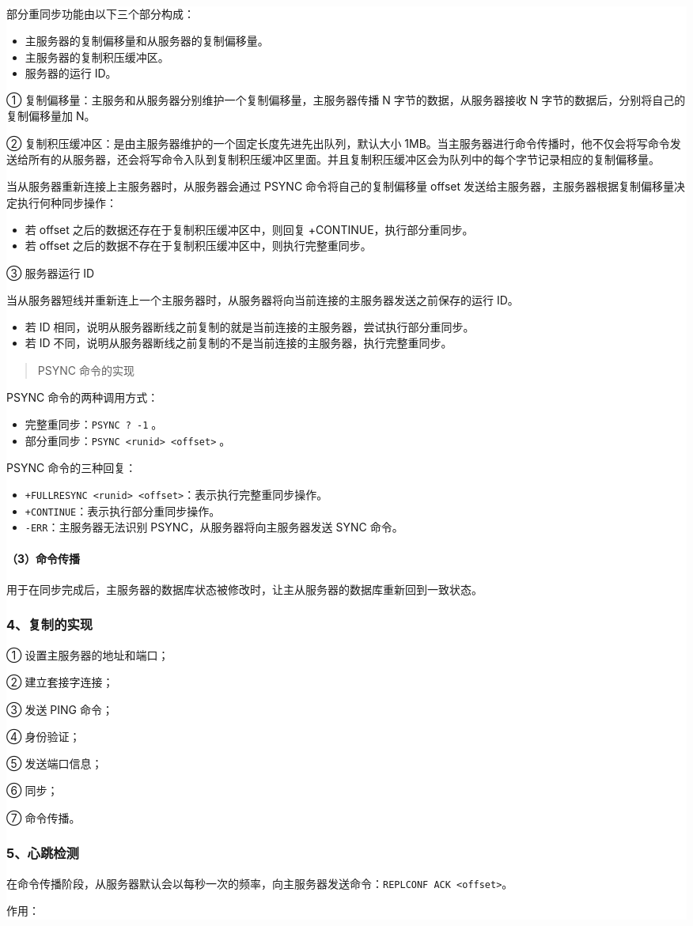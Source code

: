 部分重同步功能由以下三个部分构成：

- 主服务器的复制偏移量和从服务器的复制偏移量。
- 主服务器的复制积压缓冲区。
- 服务器的运行 ID。

① 复制偏移量：主服务和从服务器分别维护一个复制偏移量，主服务器传播 N 字节的数据，从服务器接收 N 字节的数据后，分别将自己的复制偏移量加 N。

② 复制积压缓冲区：是由主服务器维护的一个固定长度先进先出队列，默认大小 1MB。当主服务器进行命令传播时，他不仅会将写命令发送给所有的从服务器，还会将写命令入队到复制积压缓冲区里面。并且复制积压缓冲区会为队列中的每个字节记录相应的复制偏移量。

当从服务器重新连接上主服务器时，从服务器会通过 PSYNC 命令将自己的复制偏移量 offset 发送给主服务器，主服务器根据复制偏移量决定执行何种同步操作：

- 若 offset 之后的数据还存在于复制积压缓冲区中，则回复 +CONTINUE，执行部分重同步。
- 若 offset 之后的数据不存在于复制积压缓冲区中，则执行完整重同步。

③ 服务器运行 ID

当从服务器短线并重新连上一个主服务器时，从服务器将向当前连接的主服务器发送之前保存的运行 ID。

- 若 ID 相同，说明从服务器断线之前复制的就是当前连接的主服务器，尝试执行部分重同步。
- 若 ID 不同，说明从服务器断线之前复制的不是当前连接的主服务器，执行完整重同步。

> PSYNC 命令的实现

PSYNC 命令的两种调用方式：

- 完整重同步：`PSYNC ? -1` 。
- 部分重同步：`PSYNC <runid> <offset>` 。

PSYNC 命令的三种回复：

- `+FULLRESYNC <runid> <offset>`：表示执行完整重同步操作。
- `+CONTINUE`：表示执行部分重同步操作。
- `-ERR`：主服务器无法识别 PSYNC，从服务器将向主服务器发送 SYNC 命令。

#### （3）命令传播

用于在同步完成后，主服务器的数据库状态被修改时，让主从服务器的数据库重新回到一致状态。

### 4、复制的实现

① 设置主服务器的地址和端口；

② 建立套接字连接；

③ 发送 PING 命令；

④ 身份验证；

⑤ 发送端口信息；

⑥ 同步；

⑦ 命令传播。

### 5、心跳检测

在命令传播阶段，从服务器默认会以每秒一次的频率，向主服务器发送命令：`REPLCONF ACK <offset>`。

作用：
